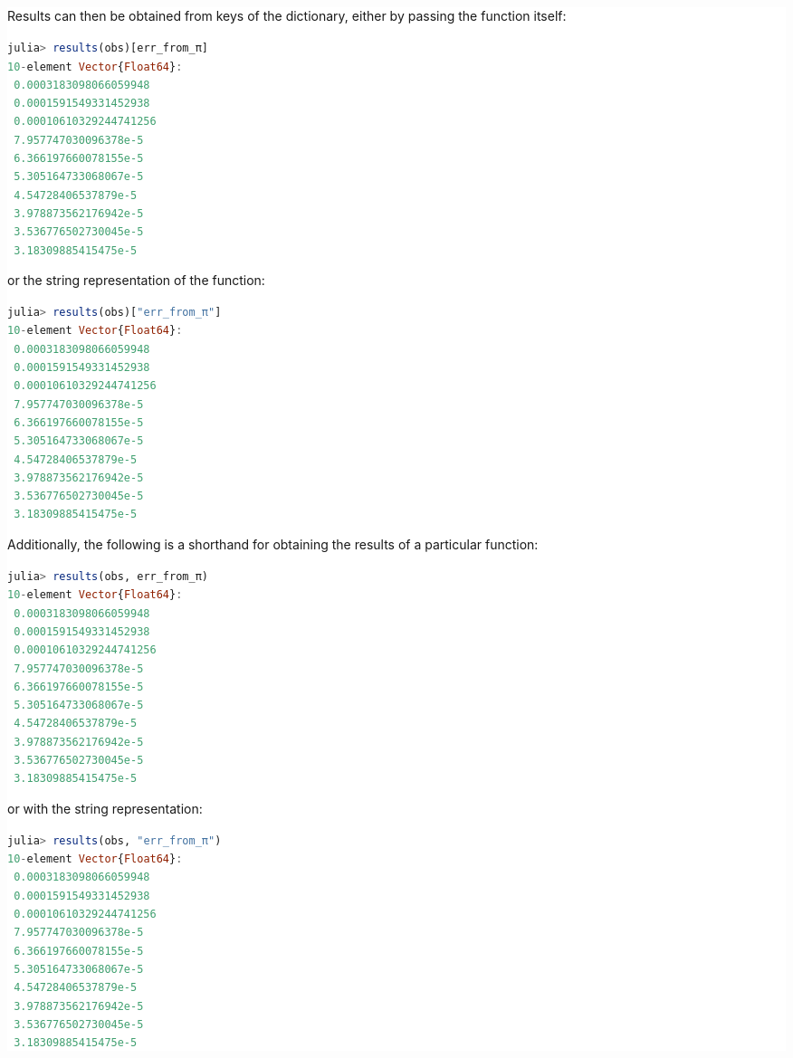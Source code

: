 Results can then be obtained from keys of the dictionary, either by passing the function itself:
```julia
julia> results(obs)[err_from_π]
10-element Vector{Float64}:
 0.0003183098066059948
 0.0001591549331452938
 0.00010610329244741256
 7.957747030096378e-5
 6.366197660078155e-5
 5.305164733068067e-5
 4.54728406537879e-5
 3.978873562176942e-5
 3.536776502730045e-5
 3.18309885415475e-5
```
or the string representation of the function:
```julia
julia> results(obs)["err_from_π"]
10-element Vector{Float64}:
 0.0003183098066059948
 0.0001591549331452938
 0.00010610329244741256
 7.957747030096378e-5
 6.366197660078155e-5
 5.305164733068067e-5
 4.54728406537879e-5
 3.978873562176942e-5
 3.536776502730045e-5
 3.18309885415475e-5
```

Additionally, the following is a shorthand for obtaining the
results of a particular function:
```julia
julia> results(obs, err_from_π)
10-element Vector{Float64}:
 0.0003183098066059948
 0.0001591549331452938
 0.00010610329244741256
 7.957747030096378e-5
 6.366197660078155e-5
 5.305164733068067e-5
 4.54728406537879e-5
 3.978873562176942e-5
 3.536776502730045e-5
 3.18309885415475e-5
```
or with the string representation:
```julia
julia> results(obs, "err_from_π")
10-element Vector{Float64}:
 0.0003183098066059948
 0.0001591549331452938
 0.00010610329244741256
 7.957747030096378e-5
 6.366197660078155e-5
 5.305164733068067e-5
 4.54728406537879e-5
 3.978873562176942e-5
 3.536776502730045e-5
 3.18309885415475e-5
```
